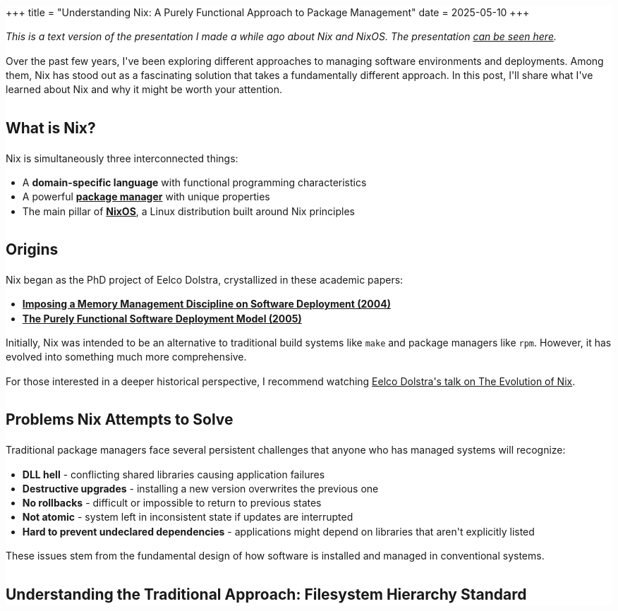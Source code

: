 +++
title = "Understanding Nix: A Purely Functional Approach to Package Management"
date = 2025-05-10
+++

_This is a text version of the presentation I made a while ago about Nix and NixOS. The presentation [can be seen here](/pub/nix/nix.pdf)._

Over the past few years, I've been exploring different approaches to managing software environments and deployments. Among them, Nix has stood out as a fascinating solution that takes a fundamentally different approach. In this post, I'll share what I've learned about Nix and why it might be worth your attention.

## What is Nix?

Nix is simultaneously three interconnected things:

- A **domain-specific language** with functional programming characteristics
- A powerful **[package manager](https://github.com/NixOS/nixpkgs)** with unique properties
- The main pillar of **[NixOS](https://nixos.org/)**, a Linux distribution built around Nix principles

## Origins

Nix began as the PhD project of Eelco Dolstra, crystallized in these academic papers:

- **[Imposing a Memory Management Discipline on Software Deployment (2004)](https://edolstra.github.io/pubs/immdsd-icse2004-final.pdf)**
- **[The Purely Functional Software Deployment Model (2005)](https://edolstra.github.io/pubs/phd-thesis.pdf)**

Initially, Nix was intended to be an alternative to traditional build systems like ```make``` and package managers like ```rpm```. However, it has evolved into something much more comprehensive.

For those interested in a deeper historical perspective, I recommend watching [Eelco Dolstra's talk on The Evolution of Nix](https://www.youtube.com/watch?v=h8hWX_aGGDc).

## Problems Nix Attempts to Solve

Traditional package managers face several persistent challenges that anyone who has managed systems will recognize:

- **DLL hell** - conflicting shared libraries causing application failures
- **Destructive upgrades** - installing a new version overwrites the previous one
- **No rollbacks** - difficult or impossible to return to previous states
- **Not atomic** - system left in inconsistent state if updates are interrupted
- **Hard to prevent undeclared dependencies** - applications might depend on libraries that aren't explicitly listed

These issues stem from the fundamental design of how software is installed and managed in conventional systems.

## Understanding the Traditional Approach: Filesystem Hierarchy Standard

